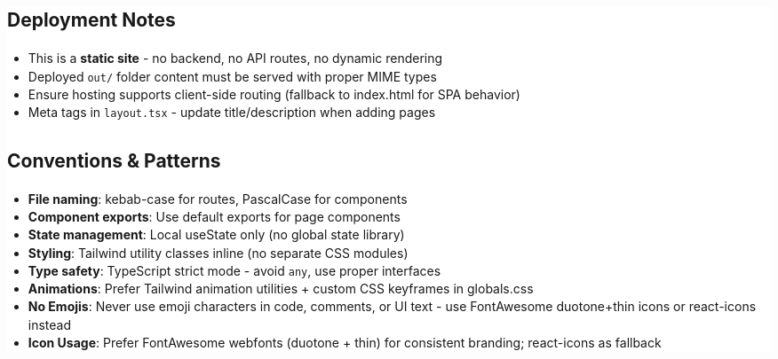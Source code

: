 ## Deployment Notes
- This is a **static site** - no backend, no API routes, no dynamic rendering
- Deployed `out/` folder content must be served with proper MIME types
- Ensure hosting supports client-side routing (fallback to index.html for SPA behavior)
- Meta tags in `layout.tsx` - update title/description when adding pages

## Conventions & Patterns
- **File naming**: kebab-case for routes, PascalCase for components
- **Component exports**: Use default exports for page components
- **State management**: Local useState only (no global state library)
- **Styling**: Tailwind utility classes inline (no separate CSS modules)
- **Type safety**: TypeScript strict mode - avoid `any`, use proper interfaces
- **Animations**: Prefer Tailwind animation utilities + custom CSS keyframes in globals.css
- **No Emojis**: Never use emoji characters in code, comments, or UI text - use FontAwesome duotone+thin icons or react-icons instead
- **Icon Usage**: Prefer FontAwesome webfonts (duotone + thin) for consistent branding; react-icons as fallback
